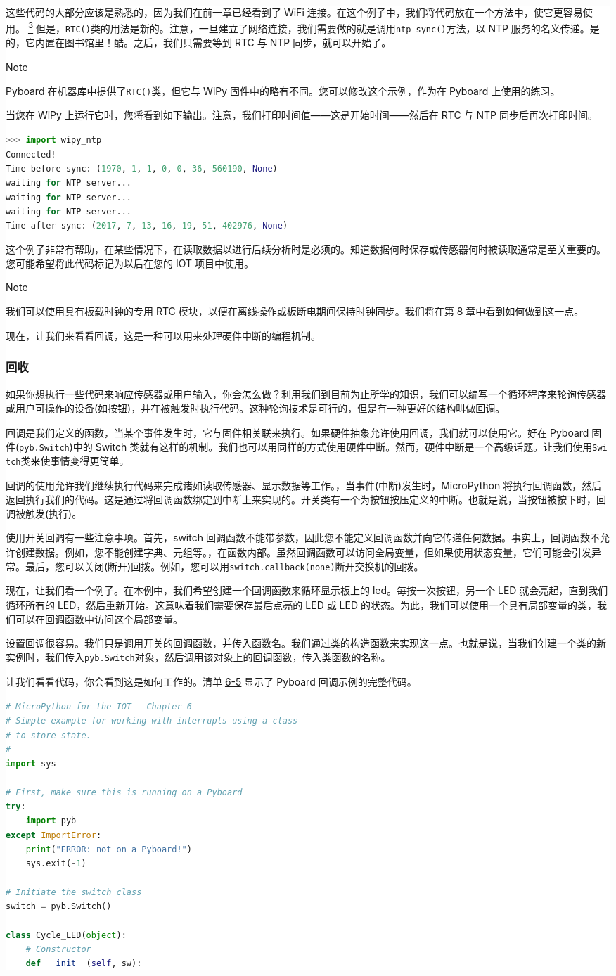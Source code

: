 这些代码的大部分应该是熟悉的，因为我们在前一章已经看到了 WiFi 连接。在这个例子中，我们将代码放在一个方法中，使它更容易使用。 [<sup>3</sup>](#Fn3) 但是，`RTC()`类的用法是新的。注意，一旦建立了网络连接，我们需要做的就是调用`ntp_sync()`方法，以 NTP 服务的名义传递。是的，它内置在图书馆里！酷。之后，我们只需要等到 RTC 与 NTP 同步，就可以开始了。

Note

Pyboard 在机器库中提供了`RTC()`类，但它与 WiPy 固件中的略有不同。您可以修改这个示例，作为在 Pyboard 上使用的练习。

当您在 WiPy 上运行它时，您将看到如下输出。注意，我们打印时间值——这是开始时间——然后在 RTC 与 NTP 同步后再次打印时间。

```py
>>> import wipy_ntp
Connected!
Time before sync: (1970, 1, 1, 0, 0, 36, 560190, None)
waiting for NTP server...
waiting for NTP server...
waiting for NTP server...
Time after sync: (2017, 7, 13, 16, 19, 51, 402976, None)

```

这个例子非常有帮助，在某些情况下，在读取数据以进行后续分析时是必须的。知道数据何时保存或传感器何时被读取通常是至关重要的。您可能希望将此代码标记为以后在您的 IOT 项目中使用。

Note

我们可以使用具有板载时钟的专用 RTC 模块，以便在离线操作或板断电期间保持时钟同步。我们将在第 8 章中看到如何做到这一点。

现在，让我们来看看回调，这是一种可以用来处理硬件中断的编程机制。

### 回收

如果你想执行一些代码来响应传感器或用户输入，你会怎么做？利用我们到目前为止所学的知识，我们可以编写一个循环程序来轮询传感器或用户可操作的设备(如按钮)，并在被触发时执行代码。这种轮询技术是可行的，但是有一种更好的结构叫做回调。

回调是我们定义的函数，当某个事件发生时，它与固件相关联来执行。如果硬件抽象允许使用回调，我们就可以使用它。好在 Pyboard 固件(`pyb.Switch`)中的 Switch 类就有这样的机制。我们也可以用同样的方式使用硬件中断。然而，硬件中断是一个高级话题。让我们使用`Switch`类来使事情变得更简单。

回调的使用允许我们继续执行代码来完成诸如读取传感器、显示数据等工作。，当事件(中断)发生时，MicroPython 将执行回调函数，然后返回执行我们的代码。这是通过将回调函数绑定到中断上来实现的。开关类有一个为按钮按压定义的中断。也就是说，当按钮被按下时，回调被触发(执行)。

使用开关回调有一些注意事项。首先，switch 回调函数不能带参数，因此您不能定义回调函数并向它传递任何数据。事实上，回调函数不允许创建数据。例如，您不能创建字典、元组等。，在函数内部。虽然回调函数可以访问全局变量，但如果使用状态变量，它们可能会引发异常。最后，您可以关闭(断开)回拨。例如，您可以用`switch.callback(none)`断开交换机的回拨。

现在，让我们看一个例子。在本例中，我们希望创建一个回调函数来循环显示板上的 led。每按一次按钮，另一个 LED 就会亮起，直到我们循环所有的 LED，然后重新开始。这意味着我们需要保存最后点亮的 LED 或 LED 的状态。为此，我们可以使用一个具有局部变量的类，我们可以在回调函数中访问这个局部变量。

设置回调很容易。我们只是调用开关的回调函数，并传入函数名。我们通过类的构造函数来实现这一点。也就是说，当我们创建一个类的新实例时，我们传入`pyb.Switch`对象，然后调用该对象上的回调函数，传入类函数的名称。

让我们看看代码，你会看到这是如何工作的。清单 [6-5](#Par127) 显示了 Pyboard 回调示例的完整代码。

```py
# MicroPython for the IOT - Chapter 6
# Simple example for working with interrupts using a class
# to store state.
#
import sys

# First, make sure this is running on a Pyboard
try:
    import pyb
except ImportError:
    print("ERROR: not on a Pyboard!")
    sys.exit(-1)

# Initiate the switch class
switch = pyb.Switch()

class Cycle_LED(object):
    # Constructor
    def __init__(self, sw):
```